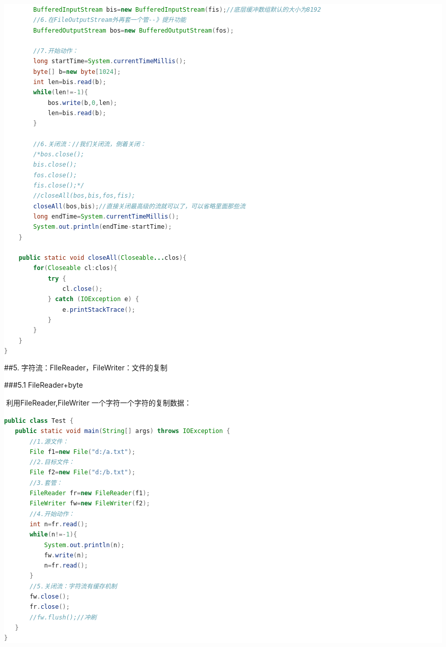 ```java
        BufferedInputStream bis=new BufferedInputStream(fis);//底层缓冲数组默认的大小为8192
        //6.在FileOutputStream外再套一个管--》提升功能
        BufferedOutputStream bos=new BufferedOutputStream(fos);
      
        //7.开始动作：
        long startTime=System.currentTimeMillis();
        byte[] b=new byte[1024];
        int len=bis.read(b);
        while(len!=-1){
            bos.write(b,0,len);
            len=bis.read(b);
        }
      
        //6.关闭流：//我们关闭流，倒着关闭：
        /*bos.close();
        bis.close();
        fos.close();
        fis.close();*/
        //closeAll(bos,bis,fos,fis);
        closeAll(bos,bis);//直接关闭最高级的流就可以了，可以省略里面那些流
        long endTime=System.currentTimeMillis();
        System.out.println(endTime-startTime);
    }
  
    public static void closeAll(Closeable...clos){
        for(Closeable cl:clos){
            try {
                cl.close();
            } catch (IOException e) {
                e.printStackTrace();
            }
        }
    }
}
```

##5. 字符流：FIleReader，FileWriter：文件的复制

###5.1 FileReader+byte

​		利用FileReader,FileWriter 一个字符一个字符的复制数据： 

 ```java
public class Test {
    public static void main(String[] args) throws IOException {
        //1.源文件：
        File f1=new File("d:/a.txt");
        //2.目标文件：
        File f2=new File("d:/b.txt");
        //3.套管：
        FileReader fr=new FileReader(f1);
        FileWriter fw=new FileWriter(f2);
        //4.开始动作：
        int n=fr.read();
        while(n!=-1){
            System.out.println(n);
            fw.write(n);
            n=fr.read();
        }
        //5.关闭流：字符流有缓存机制
        fw.close();
        fr.close();
        //fw.flush();//冲刷
    }
}
 ```